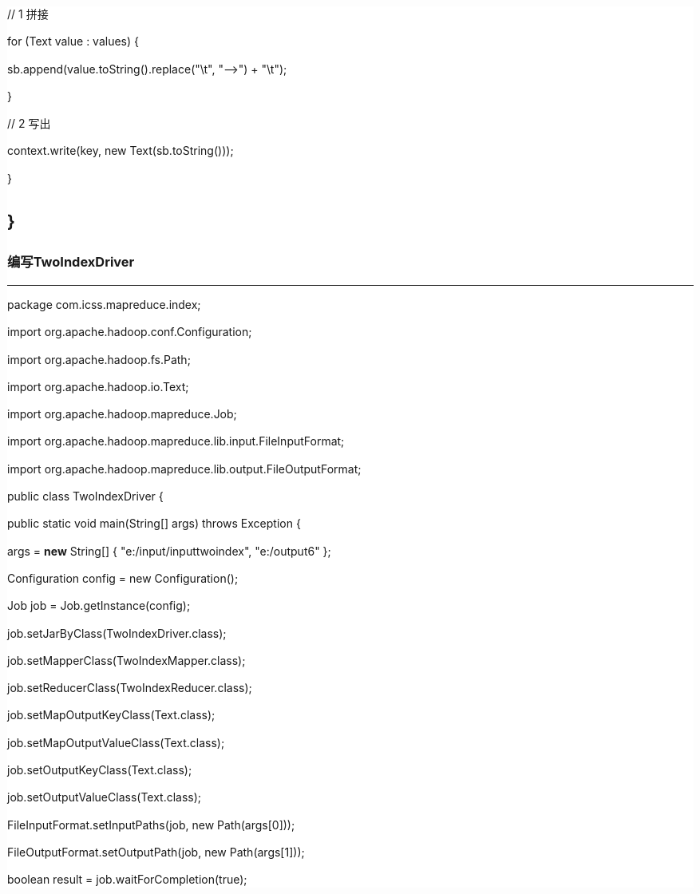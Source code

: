   // 1 拼接
  
  for (Text value : values) {
  
  sb.append(value.toString().replace("\\t", "--&gt;") + "\\t");
  
  }
  
  // 2 写出
  
  context.write(key, new Text(sb.toString()));
  
  }
  
  }
  --------------------------------------------------------------------------------------------------------------------------

### 编写TwoIndexDriver

  -----------------------------------------------------------------------
  package com.icss.mapreduce.index;
  
  import org.apache.hadoop.conf.Configuration;
  
  import org.apache.hadoop.fs.Path;
  
  import org.apache.hadoop.io.Text;
  
  import org.apache.hadoop.mapreduce.Job;
  
  import org.apache.hadoop.mapreduce.lib.input.FileInputFormat;
  
  import org.apache.hadoop.mapreduce.lib.output.FileOutputFormat;
  
  public class TwoIndexDriver {
  
  public static void main(String\[\] args) throws Exception {
  
  args = **new** String\[\] { "e:/input/inputtwoindex", "e:/output6" };
  
  Configuration config = new Configuration();
  
  Job job = Job.getInstance(config);
  
  job.setJarByClass(TwoIndexDriver.class);
  
  job.setMapperClass(TwoIndexMapper.class);
  
  job.setReducerClass(TwoIndexReducer.class);
  
  job.setMapOutputKeyClass(Text.class);
  
  job.setMapOutputValueClass(Text.class);
  
  job.setOutputKeyClass(Text.class);
  
  job.setOutputValueClass(Text.class);
  
  FileInputFormat.setInputPaths(job, new Path(args\[0\]));
  
  FileOutputFormat.setOutputPath(job, new Path(args\[1\]));
  
  boolean result = job.waitForCompletion(true);
  